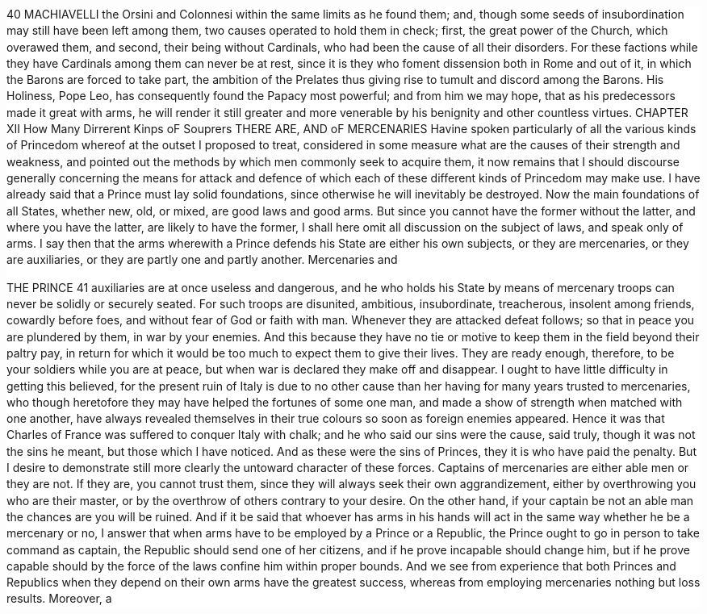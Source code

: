 40 MACHIAVELLI the Orsini and Colonnesi within the same limits as he found them; and, though some seeds of insubordination may still have been left among them, two causes operated to hold them in check; first, the great power of the Church, which overawed them, and second, their being without Cardinals, who had been the cause of all their disorders. For these factions while they have Cardinals among them can never be at rest, since it is they who foment dissension both in Rome and out of it, in which the Barons are forced to take part, the ambition of the Prelates thus giving rise to tumult and discord among the Barons. His Holiness, Pope Leo, has consequently found the Papacy most powerful; and from him we may hope, that as his predecessors made it great with arms, he will render it still greater and more venerable by his benignity and other countless virtues. CHAPTER XII How Many Dirrerent Kinps oF Souprers THERE ARE, AND oF MERCENARIES Havine spoken particularly of all the various kinds of Princedom whereof at the outset I proposed to treat, considered in some measure what are the causes of their strength and weakness, and pointed out the methods by which men commonly seek to acquire them, it now remains that I should discourse generally concerning the means for attack and defence of which each of these different kinds of Princedom may make use. I have already said that a Prince must lay solid foundations, since otherwise he will inevitably be destroyed. Now the main foundations of all States, whether new, old, or mixed, are good laws and good arms. But since you cannot have the former without the latter, and where you have the latter, are likely to have the former, I shall here omit all discussion on the subject of laws, and speak only of arms. I say then that the arms wherewith a Prince defends his State are either his own subjects, or they are mercenaries, or they are auxiliaries, or they are partly one and partly another. Mercenaries and

THE PRINCE 41 auxiliaries are at once useless and dangerous, and he who holds his State by means of mercenary troops can never be solidly or securely seated. For such troops are disunited, ambitious, insubordinate, treacherous, insolent among friends, cowardly before foes, and without fear of God or faith with man. Whenever they are attacked defeat follows; so that in peace you are plundered by them, in war by your enemies. And this because they have no tie or motive to keep them in the field beyond their paltry pay, in return for which it would be too much to expect them to give their lives. They are ready enough, therefore, to be your soldiers while you are at peace, but when war is declared they make off and disappear. I ought to have little difficulty in getting this believed, for the present ruin of Italy is due to no other cause than her having for many years trusted to mercenaries, who though heretofore they may have helped the fortunes of some one man, and made a show of strength when matched with one another, have always revealed themselves in their true colours so soon as foreign enemies appeared. Hence it was that Charles of France was suffered to conquer Italy with chalk; and he who said our sins were the cause, said truly, though it was not the sins he meant, but those which I have noticed. And as these were the sins of Princes, they it is who have paid the penalty. But I desire to demonstrate still more clearly the untoward character of these forces. Captains of mercenaries are either able men or they are not. If they are, you cannot trust them, since they will always seek their own aggrandizement, either by overthrowing you who are their master, or by the overthrow of others contrary to your desire. On the other hand, if your captain be not an able man the chances are you will be ruined. And if it be said that whoever has arms in his hands will act in the same way whether he be a mercenary or no, I answer that when arms have to be employed by a Prince or a Republic, the Prince ought to go in person to take command as captain, the Republic should send one of her citizens, and if he prove incapable should change him, but if he prove capable should by the force of the laws confine him within proper bounds. And we see from experience that both Princes and Republics when they depend on their own arms have the greatest success, whereas from employing mercenaries nothing but loss results. Moreover, a
